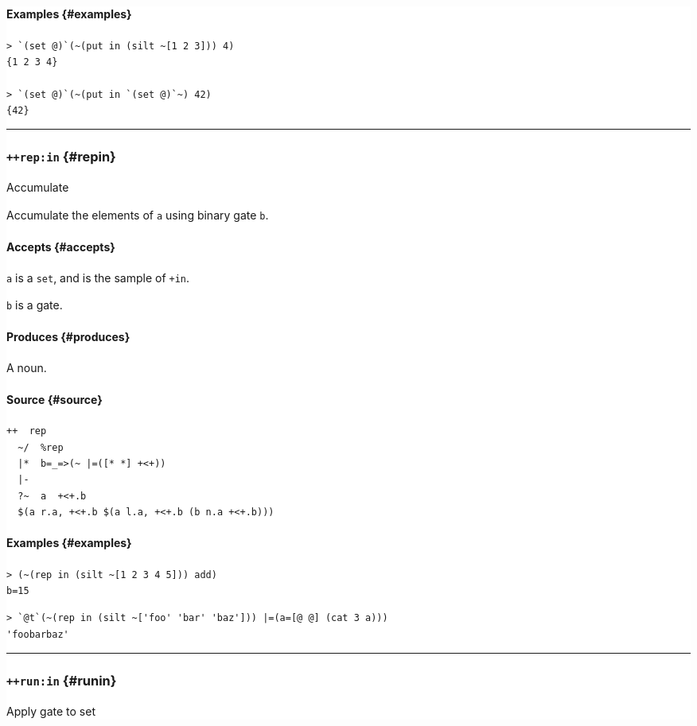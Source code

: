 #### Examples {#examples}

```
> `(set @)`(~(put in (silt ~[1 2 3])) 4)
{1 2 3 4}

> `(set @)`(~(put in `(set @)`~) 42)
{42}
```

---

### `++rep:in` {#repin}

Accumulate

Accumulate the elements of `a` using binary gate `b`.

#### Accepts {#accepts}

`a` is a `set`, and is the sample of `+in`.

`b` is a gate.

#### Produces {#produces}

A noun.

#### Source {#source}

```hoon
++  rep
  ~/  %rep
  |*  b=_=>(~ |=([* *] +<+))
  |-
  ?~  a  +<+.b
  $(a r.a, +<+.b $(a l.a, +<+.b (b n.a +<+.b)))
```

#### Examples {#examples}

```
> (~(rep in (silt ~[1 2 3 4 5])) add)
b=15
```

```
> `@t`(~(rep in (silt ~['foo' 'bar' 'baz'])) |=(a=[@ @] (cat 3 a)))
'foobarbaz'
```

---

### `++run:in` {#runin}

Apply gate to set
